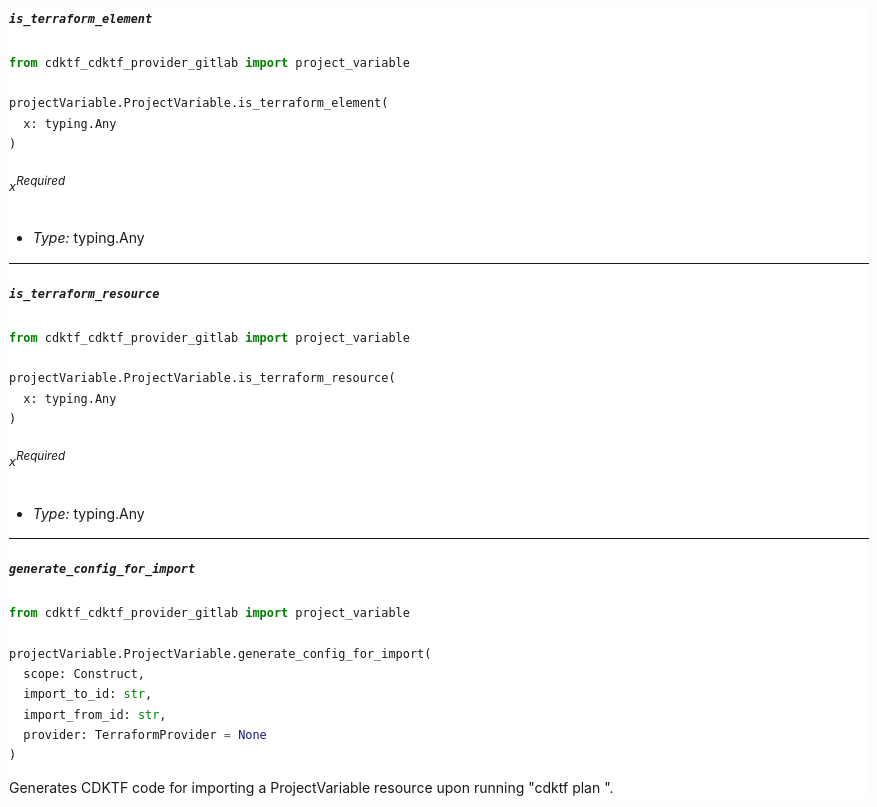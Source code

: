 ##### `is_terraform_element` <a name="is_terraform_element" id="@cdktf/provider-gitlab.projectVariable.ProjectVariable.isTerraformElement"></a>

```python
from cdktf_cdktf_provider_gitlab import project_variable

projectVariable.ProjectVariable.is_terraform_element(
  x: typing.Any
)
```

###### `x`<sup>Required</sup> <a name="x" id="@cdktf/provider-gitlab.projectVariable.ProjectVariable.isTerraformElement.parameter.x"></a>

- *Type:* typing.Any

---

##### `is_terraform_resource` <a name="is_terraform_resource" id="@cdktf/provider-gitlab.projectVariable.ProjectVariable.isTerraformResource"></a>

```python
from cdktf_cdktf_provider_gitlab import project_variable

projectVariable.ProjectVariable.is_terraform_resource(
  x: typing.Any
)
```

###### `x`<sup>Required</sup> <a name="x" id="@cdktf/provider-gitlab.projectVariable.ProjectVariable.isTerraformResource.parameter.x"></a>

- *Type:* typing.Any

---

##### `generate_config_for_import` <a name="generate_config_for_import" id="@cdktf/provider-gitlab.projectVariable.ProjectVariable.generateConfigForImport"></a>

```python
from cdktf_cdktf_provider_gitlab import project_variable

projectVariable.ProjectVariable.generate_config_for_import(
  scope: Construct,
  import_to_id: str,
  import_from_id: str,
  provider: TerraformProvider = None
)
```

Generates CDKTF code for importing a ProjectVariable resource upon running "cdktf plan <stack-name>".
